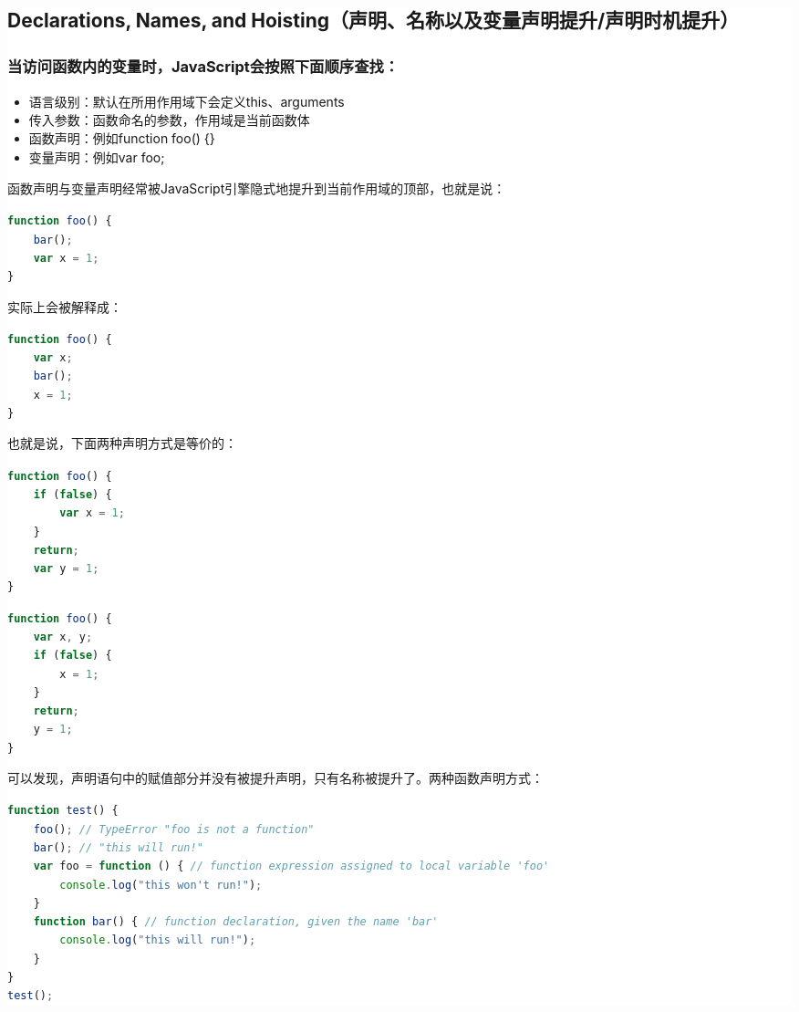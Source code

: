 

## Declarations, Names, and Hoisting（声明、名称以及变量声明提升/声明时机提升）

### 当访问函数内的变量时，JavaScript会按照下面顺序查找：
  - 语言级别：默认在所用作用域下会定义this、arguments
  - 传入参数：函数命名的参数，作用域是当前函数体
  - 函数声明：例如function foo() {}
  - 变量声明：例如var foo;

函数声明与变量声明经常被JavaScript引擎隐式地提升到当前作用域的顶部，也就是说：
```javascript
function foo() {
    bar();
    var x = 1;
}
```
实际上会被解释成：
```javascript
function foo() {
    var x;
    bar();
    x = 1;
}
```
也就是说，下面两种声明方式是等价的：
```javascript
function foo() {
    if (false) {
        var x = 1;
    }
    return;
    var y = 1;
}
```
```javascript
function foo() {
    var x, y;
    if (false) {
        x = 1;
    }
    return;
    y = 1;
}
```
可以发现，声明语句中的赋值部分并没有被提升声明，只有名称被提升了。两种函数声明方式：

```javascript
function test() {
    foo(); // TypeError "foo is not a function"
    bar(); // "this will run!"
    var foo = function () { // function expression assigned to local variable 'foo'
        console.log("this won't run!");
    }
    function bar() { // function declaration, given the name 'bar'
        console.log("this will run!");
    }
}
test();
```

